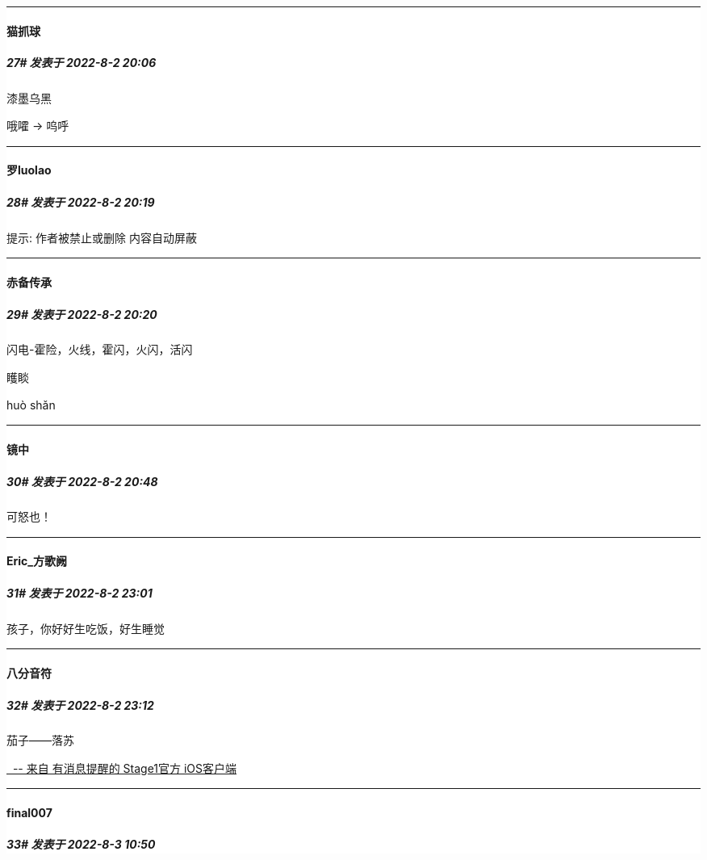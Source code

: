 *****

####  猫抓球  
##### 27#       发表于 2022-8-2 20:06

漆墨乌黑

哦嚯 → 呜呼

*****

####  罗luolao  
##### 28#       发表于 2022-8-2 20:19

提示: 作者被禁止或删除 内容自动屏蔽

*****

####  赤备传承  
##### 29#       发表于 2022-8-2 20:20

闪电-霍险，火线，霍闪，火闪，活闪

矆睒

huò shǎn

*****

####  镜中  
##### 30#       发表于 2022-8-2 20:48

可怒也！



*****

####  Eric_方歌阙  
##### 31#       发表于 2022-8-2 23:01

孩子，你好好生吃饭，好生睡觉

*****

####  八分音符  
##### 32#       发表于 2022-8-2 23:12

茄子——落苏

[  -- 来自 有消息提醒的 Stage1官方 iOS客户端](https://itunes.apple.com/fi/app/saraba1st/id1221237470?mt=8)

*****

####  final007  
##### 33#       发表于 2022-8-3 10:50
